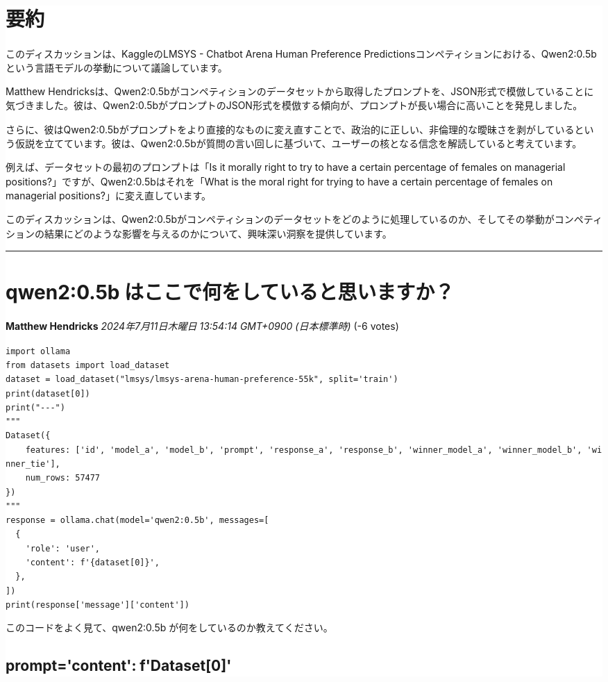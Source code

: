 # 要約 
このディスカッションは、KaggleのLMSYS - Chatbot Arena Human Preference Predictionsコンペティションにおける、Qwen2:0.5bという言語モデルの挙動について議論しています。

Matthew Hendricksは、Qwen2:0.5bがコンペティションのデータセットから取得したプロンプトを、JSON形式で模倣していることに気づきました。彼は、Qwen2:0.5bがプロンプトのJSON形式を模倣する傾向が、プロンプトが長い場合に高いことを発見しました。

さらに、彼はQwen2:0.5bがプロンプトをより直接的なものに変え直すことで、政治的に正しい、非倫理的な曖昧さを剥がしているという仮説を立てています。彼は、Qwen2:0.5bが質問の言い回しに基づいて、ユーザーの核となる信念を解読していると考えています。

例えば、データセットの最初のプロンプトは「Is it morally right to try to have a certain percentage of females on managerial positions?」ですが、Qwen2:0.5bはそれを「What is the moral right for trying to have a certain percentage of females on managerial positions?」に変え直しています。

このディスカッションは、Qwen2:0.5bがコンペティションのデータセットをどのように処理しているのか、そしてその挙動がコンペティションの結果にどのような影響を与えるのかについて、興味深い洞察を提供しています。


---
# qwen2:0.5b はここで何をしていると思いますか？
**Matthew Hendricks** *2024年7月11日木曜日 13:54:14 GMT+0900 (日本標準時)* (-6 votes)
```
import ollama
from datasets import load_dataset
dataset = load_dataset("lmsys/lmsys-arena-human-preference-55k", split='train')
print(dataset[0])
print("---")
"""
Dataset({
    features: ['id', 'model_a', 'model_b', 'prompt', 'response_a', 'response_b', 'winner_model_a', 'winner_model_b', 'winner_tie'],
    num_rows: 57477
})
"""
response = ollama.chat(model='qwen2:0.5b', messages=[
  {
    'role': 'user',
    'content': f'{dataset[0]}',
  },
])
print(response['message']['content'])
```
このコードをよく見て、qwen2:0.5b が何をしているのか教えてください。
## prompt='content': f'Dataset[0]'
```
```